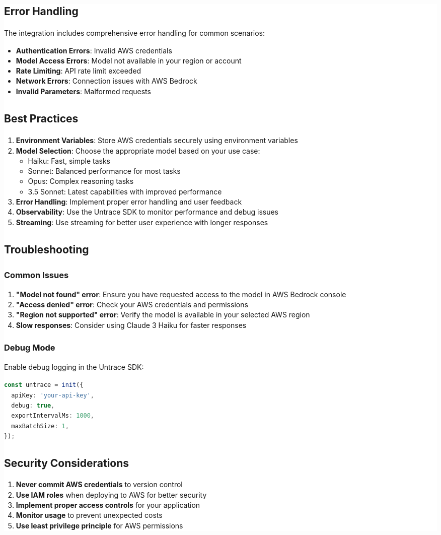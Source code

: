 ## Error Handling

The integration includes comprehensive error handling for common scenarios:

- **Authentication Errors**: Invalid AWS credentials
- **Model Access Errors**: Model not available in your region or account
- **Rate Limiting**: API rate limit exceeded
- **Network Errors**: Connection issues with AWS Bedrock
- **Invalid Parameters**: Malformed requests

## Best Practices

1. **Environment Variables**: Store AWS credentials securely using environment variables
2. **Model Selection**: Choose the appropriate model based on your use case:
   - Haiku: Fast, simple tasks
   - Sonnet: Balanced performance for most tasks
   - Opus: Complex reasoning tasks
   - 3.5 Sonnet: Latest capabilities with improved performance
3. **Error Handling**: Implement proper error handling and user feedback
4. **Observability**: Use the Untrace SDK to monitor performance and debug issues
5. **Streaming**: Use streaming for better user experience with longer responses

## Troubleshooting

### Common Issues

1. **"Model not found" error**: Ensure you have requested access to the model in AWS Bedrock console
2. **"Access denied" error**: Check your AWS credentials and permissions
3. **"Region not supported" error**: Verify the model is available in your selected AWS region
4. **Slow responses**: Consider using Claude 3 Haiku for faster responses

### Debug Mode

Enable debug logging in the Untrace SDK:

```typescript
const untrace = init({
  apiKey: 'your-api-key',
  debug: true,
  exportIntervalMs: 1000,
  maxBatchSize: 1,
});
```

## Security Considerations

1. **Never commit AWS credentials** to version control
2. **Use IAM roles** when deploying to AWS for better security
3. **Implement proper access controls** for your application
4. **Monitor usage** to prevent unexpected costs
5. **Use least privilege principle** for AWS permissions
